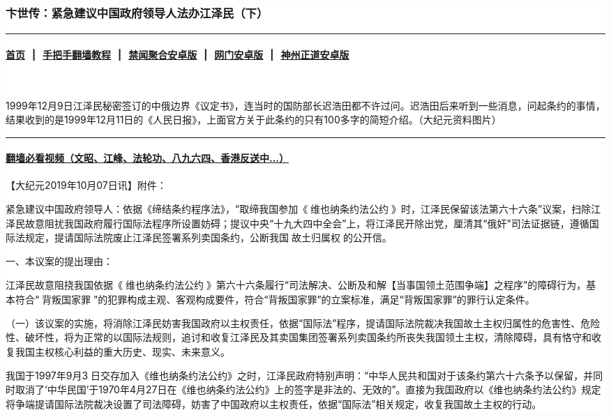### 卞世传：紧急建议中国政府领导人法办江泽民（下）
------------------------

#### [首页](https://github.com/gfw-breaker/banned-news/blob/master/README.md) &nbsp;&nbsp;|&nbsp;&nbsp; [手把手翻墙教程](https://github.com/gfw-breaker/guides/wiki) &nbsp;&nbsp;|&nbsp;&nbsp; [禁闻聚合安卓版](https://github.com/gfw-breaker/bn-android) &nbsp;&nbsp;|&nbsp;&nbsp; [网门安卓版](https://github.com/oGate2/oGate) &nbsp;&nbsp;|&nbsp;&nbsp; [神州正道安卓版](https://github.com/SzzdOgate/update) 



<div><img alt="" class="aligncenter wp-post-image" src="http://i.epochtimes.com/assets/uploads/2019/06/1403302231232404-600x400.jpg"/>
<div class="red16 caption">
 <p>
  1999年12月9日江泽民秘密签订的中俄边界《议定书》，连当时的国防部长迟浩田都不许过问。迟浩田后来听到一些消息，问起条约的事情，结果收到的是1999年12月11日的《人民日报》，上面官方关于此条约的只有100多字的简短介绍。（大纪元资料图片）
 </p>
</div>
</div><hr/>

#### [翻墙必看视频（文昭、江峰、法轮功、八九六四、香港反送中...）](https://github.com/gfw-breaker/banned-news/blob/master/pages/links.md)

<div><p>
 【大纪元2019年10月07日讯】附件：
</p>
<p>
 紧急建议中国政府领导人：依据《缔结条约程序法》，“取缔我国参加《
 <ok href="http://www.epochtimes.com/gb/tag/%E7%BB%B4%E4%B9%9F%E7%BA%B3%E6%9D%A1%E7%BA%A6%E6%B3%95%E5%85%AC%E7%BA%A6.html">
  维也纳条约法公约
 </ok>
 》时，江泽民保留该法第六十六条”议案，扫除江泽民故意阻扰我国政府履行国际法程序所设置妨碍；提议中央“十九大四中全会”上，将江泽民开除出党，厘清其“俄奸”司法证据链，遵循国际法规定，提请国际法院废止江泽民签署系列卖国条约，公断我国
 <ok href="http://www.epochtimes.com/gb/tag/%E6%95%85%E5%9C%9F%E5%BD%92%E5%B1%9E%E6%9D%83.html">
  故土归属权
 </ok>
 的公开信。
</p>
<p>
 一、本议案的提出理由：
</p>
<p>
 江泽民故意阻挠我国依据《
 <ok href="http://www.epochtimes.com/gb/tag/%E7%BB%B4%E4%B9%9F%E7%BA%B3%E6%9D%A1%E7%BA%A6%E6%B3%95%E5%85%AC%E7%BA%A6.html">
  维也纳条约法公约
 </ok>
 》第六十六条履行“司法解决、公断及和解【当事国领土范围争端】之程序”的障碍行为，基本符合“
 <ok href="http://www.epochtimes.com/gb/tag/%E8%83%8C%E5%8F%9B%E5%9B%BD%E5%AE%B6%E7%BD%AA.html">
  背叛国家罪
 </ok>
 ”的犯罪构成主观、客观构成要件，符合“背叛国家罪”的立案标准，满足“背叛国家罪”的罪行认定条件。
</p>
<p>
 （一）该议案的实施，将消除江泽民妨害我国政府以主权责任，依据“国际法”程序，提请国际法院裁决我国故土主权归属性的危害性、危险性、破坏性，将为正常的以国际法规则，追讨和收复江泽民及其卖国集团签署系列卖国条约所丧失我国领土主权，清除障碍，具有恪守和收复我国主权核心利益的重大历史、现实、未来意义。
</p>
<p>
 我国于1997年9月3 日交存加入《维也纳条约法公约》之时，江泽民政府特别声明：“中华人民共和国对于该条约第六十六条予以保留，并同时取消了‘中华民国’于1970年4月27日在《维也纳条约法公约》上的签字是非法的、无效的”。直接为我国政府以《维也纳条约法公约》规定将争端提请国际法院裁决设置了司法障碍，妨害了中国政府以主权责任，依据“国际法”相关规定，收复我国故土主权的行动。
</p>